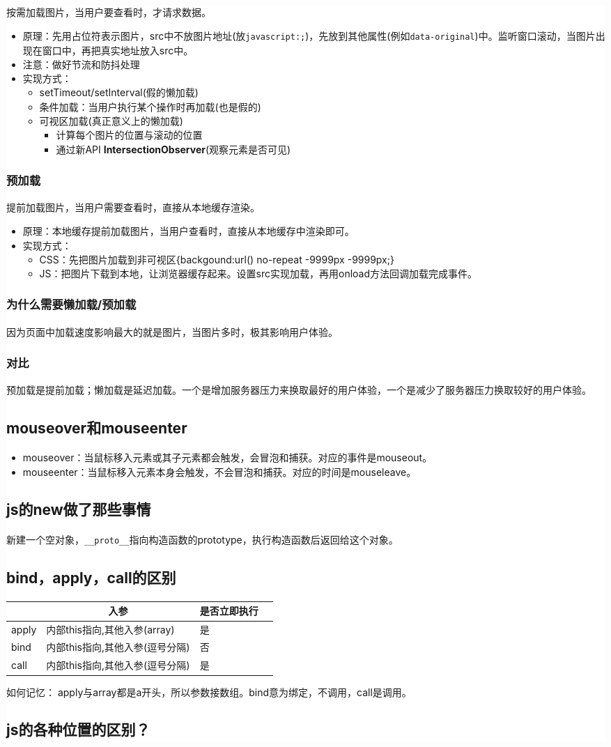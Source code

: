 按需加载图片，当用户要查看时，才请求数据。

- 原理：先用占位符表示图片，src中不放图片地址(放`javascript:;`)，先放到其他属性(例如`data-original`)中。监听窗口滚动，当图片出现在窗口中，再把真实地址放入src中。
- 注意：做好节流和防抖处理
- 实现方式：
  - setTimeout/setInterval(假的懒加载)
  - 条件加载：当用户执行某个操作时再加载(也是假的)
  - 可视区加载(真正意义上的懒加载)
    - 计算每个图片的位置与滚动的位置
    - 通过新API **IntersectionObserver**(观察元素是否可见)

### 预加载

提前加载图片，当用户需要查看时，直接从本地缓存渲染。

- 原理：本地缓存提前加载图片，当用户查看时，直接从本地缓存中渲染即可。
- 实现方式：
  - CSS：先把图片加载到非可视区{backgound:url() no-repeat -9999px -9999px;} 
  - JS：把图片下载到本地，让浏览器缓存起来。设置src实现加载，再用onload方法回调加载完成事件。



### 为什么需要懒加载/预加载

因为页面中加载速度影响最大的就是图片，当图片多时，极其影响用户体验。

### 对比

预加载是提前加载；懒加载是延迟加载。一个是增加服务器压力来换取最好的用户体验，一个是减少了服务器压力换取较好的用户体验。

## mouseover和mouseenter

- mouseover：当鼠标移入元素或其子元素都会触发，会冒泡和捕获。对应的事件是mouseout。
- mouseenter：当鼠标移入元素本身会触发，不会冒泡和捕获。对应的时间是mouseleave。

## js的new做了那些事情

新建一个空对象，`__proto__`指向构造函数的prototype，执行构造函数后返回给这个对象。

## bind，apply，call的区别

|       | 入参                            | 是否立即执行 |      |
| ----- | ------------------------------- | ------------ | ---- |
| apply | 内部this指向,其他入参(array)    | 是           |      |
| bind  | 内部this指向,其他入参(逗号分隔) | 否           |      |
| call  | 内部this指向,其他入参(逗号分隔) | 是           |      |

如何记忆： apply与array都是a开头，所以参数接数组。bind意为绑定，不调用，call是调用。

## js的各种位置的区别？
